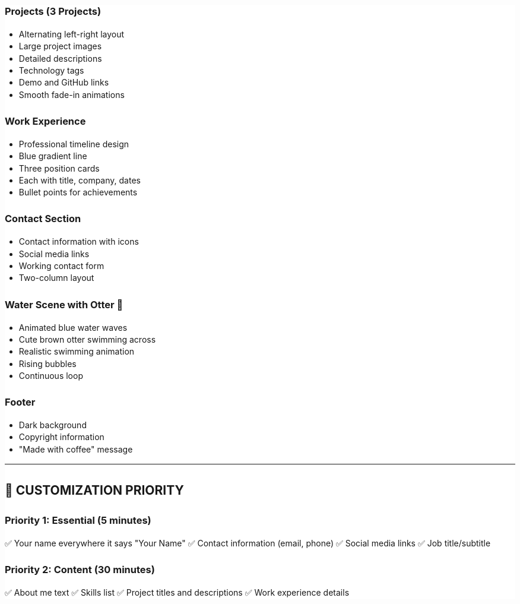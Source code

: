### Projects (3 Projects)
- Alternating left-right layout
- Large project images
- Detailed descriptions
- Technology tags
- Demo and GitHub links
- Smooth fade-in animations

### Work Experience
- Professional timeline design
- Blue gradient line
- Three position cards
- Each with title, company, dates
- Bullet points for achievements

### Contact Section
- Contact information with icons
- Social media links
- Working contact form
- Two-column layout

### Water Scene with Otter 🦦
- Animated blue water waves
- Cute brown otter swimming across
- Realistic swimming animation
- Rising bubbles
- Continuous loop

### Footer
- Dark background
- Copyright information
- "Made with coffee" message

---

## 🎯 CUSTOMIZATION PRIORITY

### Priority 1: Essential (5 minutes)
✅ Your name everywhere it says "Your Name"
✅ Contact information (email, phone)
✅ Social media links
✅ Job title/subtitle

### Priority 2: Content (30 minutes)
✅ About me text
✅ Skills list
✅ Project titles and descriptions
✅ Work experience details
